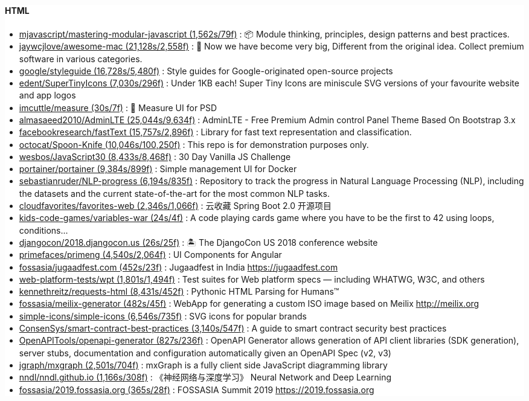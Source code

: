 #### HTML
* [mjavascript/mastering-modular-javascript (1,562s/79f)](https://github.com/mjavascript/mastering-modular-javascript) : 📦 Module thinking, principles, design patterns and best practices.
* [jaywcjlove/awesome-mac (21,128s/2,558f)](https://github.com/jaywcjlove/awesome-mac) :  Now we have become very big, Different from the original idea. Collect premium software in various categories.
* [google/styleguide (16,728s/5,480f)](https://github.com/google/styleguide) : Style guides for Google-originated open-source projects
* [edent/SuperTinyIcons (7,030s/296f)](https://github.com/edent/SuperTinyIcons) : Under 1KB each! Super Tiny Icons are miniscule SVG versions of your favourite website and app logos
* [imcuttle/measure (30s/7f)](https://github.com/imcuttle/measure) : 📏 Measure UI for PSD
* [almasaeed2010/AdminLTE (25,044s/9,634f)](https://github.com/almasaeed2010/AdminLTE) : AdminLTE - Free Premium Admin control Panel Theme Based On Bootstrap 3.x
* [facebookresearch/fastText (15,757s/2,896f)](https://github.com/facebookresearch/fastText) : Library for fast text representation and classification.
* [octocat/Spoon-Knife (10,046s/100,250f)](https://github.com/octocat/Spoon-Knife) : This repo is for demonstration purposes only.
* [wesbos/JavaScript30 (8,433s/8,468f)](https://github.com/wesbos/JavaScript30) : 30 Day Vanilla JS Challenge
* [portainer/portainer (9,384s/899f)](https://github.com/portainer/portainer) : Simple management UI for Docker
* [sebastianruder/NLP-progress (6,194s/835f)](https://github.com/sebastianruder/NLP-progress) : Repository to track the progress in Natural Language Processing (NLP), including the datasets and the current state-of-the-art for the most common NLP tasks.
* [cloudfavorites/favorites-web (2,346s/1,066f)](https://github.com/cloudfavorites/favorites-web) : 云收藏 Spring Boot 2.0 开源项目
* [kids-code-games/variables-war (24s/4f)](https://github.com/kids-code-games/variables-war) : A code playing cards game where you have to be the first to 42 using loops, conditions...
* [djangocon/2018.djangocon.us (26s/25f)](https://github.com/djangocon/2018.djangocon.us) : 🏝 The DjangoCon US 2018 conference website
* [primefaces/primeng (4,540s/2,064f)](https://github.com/primefaces/primeng) : UI Components for Angular
* [fossasia/jugaadfest.com (452s/23f)](https://github.com/fossasia/jugaadfest.com) : Jugaadfest in India https://jugaadfest.com
* [web-platform-tests/wpt (1,801s/1,494f)](https://github.com/web-platform-tests/wpt) : Test suites for Web platform specs — including WHATWG, W3C, and others
* [kennethreitz/requests-html (8,431s/452f)](https://github.com/kennethreitz/requests-html) : Pythonic HTML Parsing for Humans™
* [fossasia/meilix-generator (482s/45f)](https://github.com/fossasia/meilix-generator) : WebApp for generating a custom ISO image based on Meilix http://meilix.org
* [simple-icons/simple-icons (6,546s/735f)](https://github.com/simple-icons/simple-icons) : SVG icons for popular brands
* [ConsenSys/smart-contract-best-practices (3,140s/547f)](https://github.com/ConsenSys/smart-contract-best-practices) : A guide to smart contract security best practices
* [OpenAPITools/openapi-generator (827s/236f)](https://github.com/OpenAPITools/openapi-generator) : OpenAPI Generator allows generation of API client libraries (SDK generation), server stubs, documentation and configuration automatically given an OpenAPI Spec (v2, v3)
* [jgraph/mxgraph (2,501s/704f)](https://github.com/jgraph/mxgraph) : mxGraph is a fully client side JavaScript diagramming library
* [nndl/nndl.github.io (1,166s/308f)](https://github.com/nndl/nndl.github.io) : 《神经网络与深度学习》 Neural Network and Deep Learning
* [fossasia/2019.fossasia.org (365s/28f)](https://github.com/fossasia/2019.fossasia.org) : FOSSASIA Summit 2019 https://2019.fossasia.org
